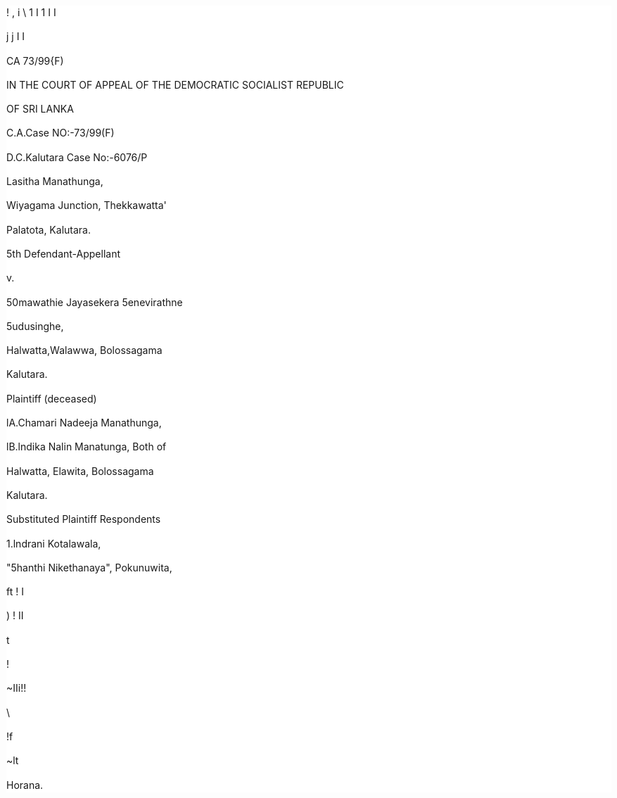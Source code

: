 ! , i \ 1 I 1 I I

j j I I

CA 73/99{F)

IN THE COURT OF APPEAL OF THE DEMOCRATIC SOCIALIST REPUBLIC

OF SRI LANKA

C.A.Case NO:-73/99(F)

D.C.Kalutara Case No:-6076/P

Lasitha Manathunga,

Wiyagama Junction, Thekkawatta'

Palatota, Kalutara.

5th Defendant-Appellant

v.

50mawathie Jayasekera 5enevirathne

5udusinghe,

Halwatta,Walawwa, Bolossagama

Kalutara.

Plaintiff (deceased)

lA.Chamari Nadeeja Manathunga,

lB.lndika Nalin Manatunga, Both of

Halwatta, Elawita, Bolossagama

Kalutara.

Substituted Plaintiff Respondents

1.lndrani Kotalawala,

"5hanthi Nikethanaya", Pokunuwita,

ft ! I

) ! II

t

!

~IIi!!

\

!f

~lt

Horana.
